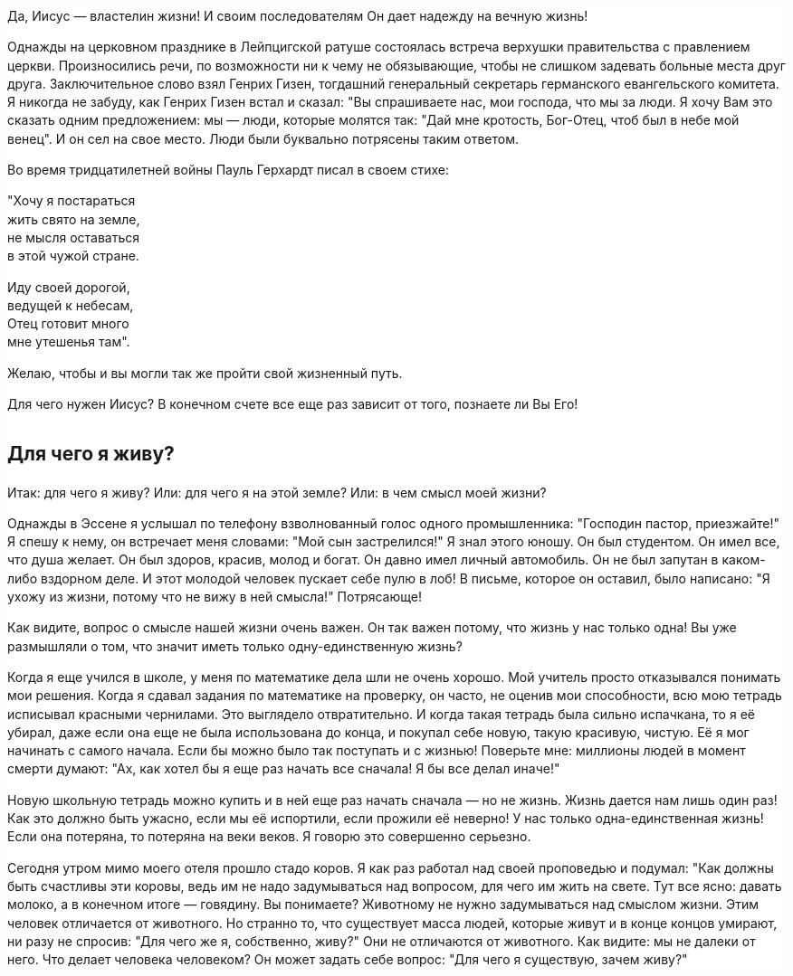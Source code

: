 Да, Иисус — властелин жизни! И своим последователям Он дает надежду на вечную жизнь!

Однажды на церковном празднике в Лейпцигской ратуше состоялась встреча верхушки правительства с правлением церкви. Произносились речи, по возможности ни к чему не обязывающие, чтобы не слишком задевать больные места друг друга. Заключительное слово взял Генрих Гизен, тогдашний генеральный секретарь германского евангельского комитета. Я никогда не забуду, как Генрих Гизен встал и сказал: "Вы спрашиваете нас, мои господа, что мы за люди. Я хочу Вам это сказать одним предложением: мы — люди, которые молятся так: "Дай мне кротость, Бог-Отец, чтоб был в небе мой венец". И он сел на свое место. Люди были буквально потрясены таким ответом.

Во время тридцатилетней войны Пауль Герхардт писал в своем стихе:

"Хочу я постараться  
жить свято на земле,  
не мысля оставаться  
в этой чужой стране.

Иду своей дорогой,  
ведущей к небесам,  
Отец готовит много  
мне утешенья там".

Желаю, чтобы и вы могли так же пройти свой жизненный путь.

Для чего нужен Иисус? В конечном счете все еще раз зависит от того, познаете ли Вы Его!

<h2 id="2">Для чего я живу?</h2>

Итак: для чего я живу? Или: для чего я на этой земле? Или: в чем смысл моей жизни?

Однажды в Эссене я услышал по телефону взволнованный голос одного промышленника: "Господин пастор, приезжайте!" Я спешу к нему, он встречает меня словами: "Мой сын застрелился!" Я знал этого юношу. Он был студентом. Он имел все, что душа желает. Он был здоров, красив, молод и богат. Он давно имел личный автомобиль. Он не был запутан в каком-либо вздорном деле. И этот молодой человек пускает себе пулю в лоб! В письме, которое он оставил, было написано: "Я ухожу из жизни, потому что не вижу в ней смысла!" Потрясающе!

Как видите, вопрос о смысле нашей жизни очень важен. Он так важен потому, что жизнь у нас только одна! Вы уже размышляли о том, что значит иметь только одну-единственную жизнь?

Когда я еще учился в школе, у меня по математике дела шли не очень хорошо. Мой учитель просто отказывался понимать мои решения. Когда я сдавал задания по математике на проверку, он часто, не оценив мои способности, всю мою тетрадь исписывал красными чернилами. Это выглядело отвратительно. И когда такая тетрадь была сильно испачкана, то я её убирал, даже если она еще не была использована до конца, и покупал себе новую, такую красивую, чистую. Её я мог начинать с самого начала. Если бы можно было так поступать и с жизнью! Поверьте мне: миллионы людей в момент смерти думают: "Ах, как хотел бы я еще раз начать все сначала! Я бы все делал иначе!"

Новую школьную тетрадь можно купить и в ней еще раз начать сначала — но не жизнь. Жизнь дается нам лишь один раз! Как это должно быть ужасно, если мы её испортили, если прожили её неверно! У нас только одна-единственная жизнь! Если она потеряна, то потеряна на веки веков. Я говорю это совершенно серьезно.

Сегодня утром мимо моего отеля прошло стадо коров. Я как раз работал над своей проповедью и подумал: "Как должны быть счастливы эти коровы, ведь им не надо задумываться над вопросом, для чего им жить на свете. Тут все ясно: давать молоко, а в конечном итоге — говядину. Вы понимаете? Животному не нужно задумываться над смыслом жизни. Этим человек отличается от животного. Но странно то, что существует масса людей, которые живут и в конце концов умирают, ни разу не спросив: "Для чего же я, собственно, живу?" Они не отличаются от животного. Как видите: мы не далеки от него. Что делает человека человеком? Он может задать себе вопрос: "Для чего я существую, зачем живу?"
